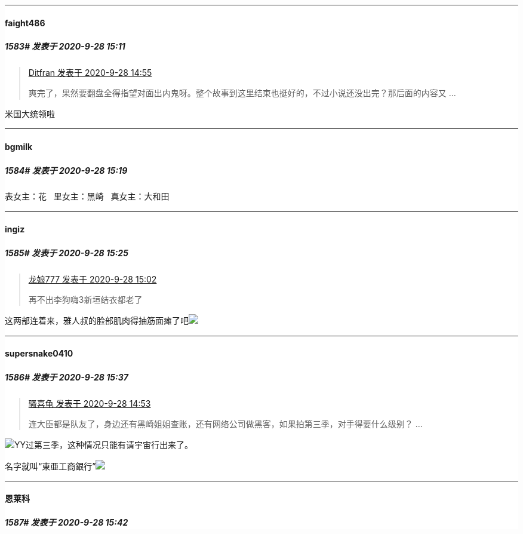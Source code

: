
-----

####  faight486  
##### 1583#       发表于 2020-9-28 15:11


<blockquote><a href="httphttps://bbs.saraba1st.com/2b/forum.php?mod=redirect&amp;goto=findpost&amp;pid=48884949&amp;ptid=1833120" target="_blank">Ditfran 发表于 2020-9-28 14:55</a>

爽完了，果然要翻盘全得指望对面出内鬼呀。整个故事到这里结束也挺好的，不过小说还没出完？那后面的内容又 ...</blockquote>
米国大统领啦


-----

####  bgmilk  
##### 1584#       发表于 2020-9-28 15:19


表女主：花   里女主：黑崎   真女主：大和田


-----

####  ingiz  
##### 1585#       发表于 2020-9-28 15:25


<blockquote><a href="httphttps://bbs.saraba1st.com/2b/forum.php?mod=redirect&amp;goto=findpost&amp;pid=48885029&amp;ptid=1833120" target="_blank">龙娘777 发表于 2020-9-28 15:02</a>

再不出李狗嗨3新垣结衣都老了</blockquote>
这两部连着来，雅人叔的脸部肌肉得抽筋面瘫了吧<img src="https://static.saraba1st.com/image/smiley/face2017/066.png" referrerpolicy="no-referrer">


-----

####  supersnake0410  
##### 1586#       发表于 2020-9-28 15:37


<blockquote><a href="httphttps://bbs.saraba1st.com/2b/forum.php?mod=redirect&amp;goto=findpost&amp;pid=48884932&amp;ptid=1833120" target="_blank">骚喜龟 发表于 2020-9-28 14:53</a>

连大臣都是队友了，身边还有黑崎姐姐查账，还有网络公司做黑客，如果拍第三季，对手得要什么级别？ ...</blockquote>
<img src="https://static.saraba1st.com/image/smiley/face2017/044.png" referrerpolicy="no-referrer">YY过第三季，这种情况只能有请宇宙行出来了。

名字就叫“東亜工商銀行”<img src="https://static.saraba1st.com/image/smiley/face2017/032.png" referrerpolicy="no-referrer">


-----

####  恩莱科  
##### 1587#       发表于 2020-9-28 15:42

